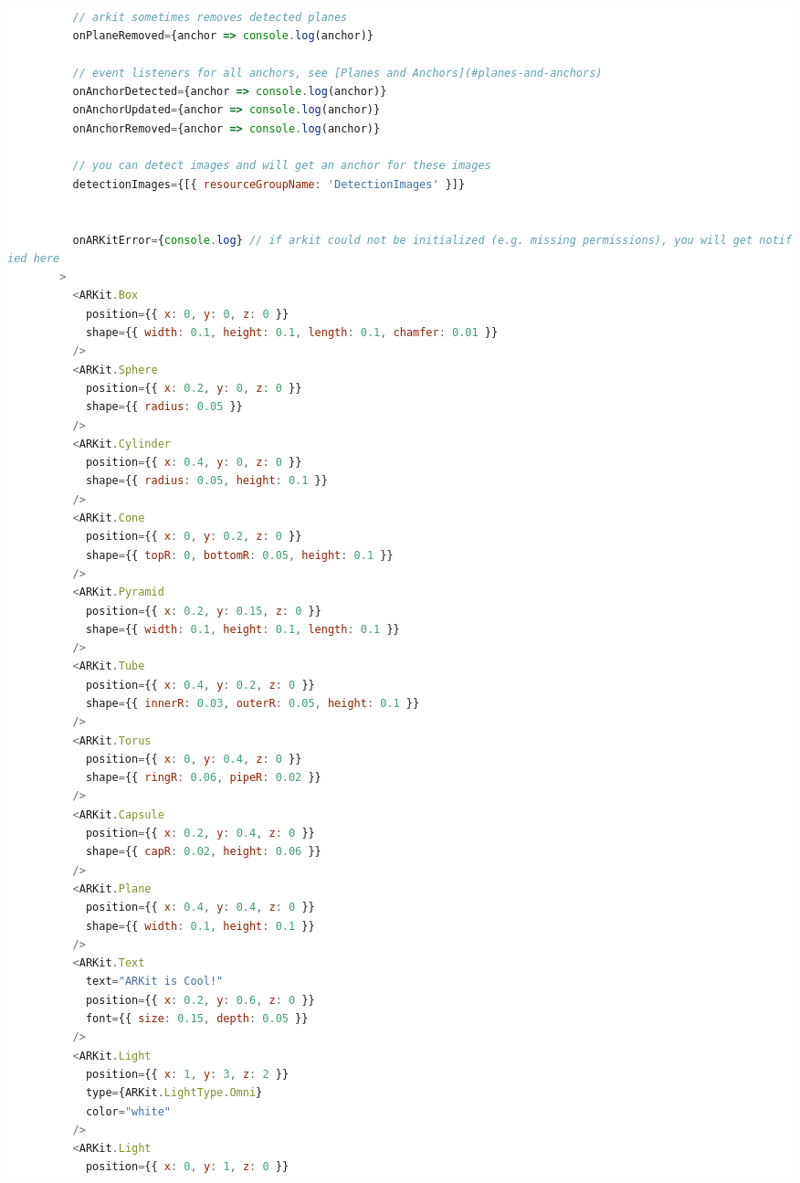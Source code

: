 ```javascript
          // arkit sometimes removes detected planes
          onPlaneRemoved={anchor => console.log(anchor)}

          // event listeners for all anchors, see [Planes and Anchors](#planes-and-anchors)
          onAnchorDetected={anchor => console.log(anchor)}
          onAnchorUpdated={anchor => console.log(anchor)}
          onAnchorRemoved={anchor => console.log(anchor)}

          // you can detect images and will get an anchor for these images
          detectionImages={[{ resourceGroupName: 'DetectionImages' }]}


          onARKitError={console.log} // if arkit could not be initialized (e.g. missing permissions), you will get notified here
        >
          <ARKit.Box
            position={{ x: 0, y: 0, z: 0 }}
            shape={{ width: 0.1, height: 0.1, length: 0.1, chamfer: 0.01 }}
          />
          <ARKit.Sphere
            position={{ x: 0.2, y: 0, z: 0 }}
            shape={{ radius: 0.05 }}
          />
          <ARKit.Cylinder
            position={{ x: 0.4, y: 0, z: 0 }}
            shape={{ radius: 0.05, height: 0.1 }}
          />
          <ARKit.Cone
            position={{ x: 0, y: 0.2, z: 0 }}
            shape={{ topR: 0, bottomR: 0.05, height: 0.1 }}
          />
          <ARKit.Pyramid
            position={{ x: 0.2, y: 0.15, z: 0 }}
            shape={{ width: 0.1, height: 0.1, length: 0.1 }}
          />
          <ARKit.Tube
            position={{ x: 0.4, y: 0.2, z: 0 }}
            shape={{ innerR: 0.03, outerR: 0.05, height: 0.1 }}
          />
          <ARKit.Torus
            position={{ x: 0, y: 0.4, z: 0 }}
            shape={{ ringR: 0.06, pipeR: 0.02 }}
          />
          <ARKit.Capsule
            position={{ x: 0.2, y: 0.4, z: 0 }}
            shape={{ capR: 0.02, height: 0.06 }}
          />
          <ARKit.Plane
            position={{ x: 0.4, y: 0.4, z: 0 }}
            shape={{ width: 0.1, height: 0.1 }}
          />
          <ARKit.Text
            text="ARKit is Cool!"
            position={{ x: 0.2, y: 0.6, z: 0 }}
            font={{ size: 0.15, depth: 0.05 }}
          />
          <ARKit.Light
            position={{ x: 1, y: 3, z: 2 }}
            type={ARKit.LightType.Omni}
            color="white"
          />
          <ARKit.Light
            position={{ x: 0, y: 1, z: 0 }}
```